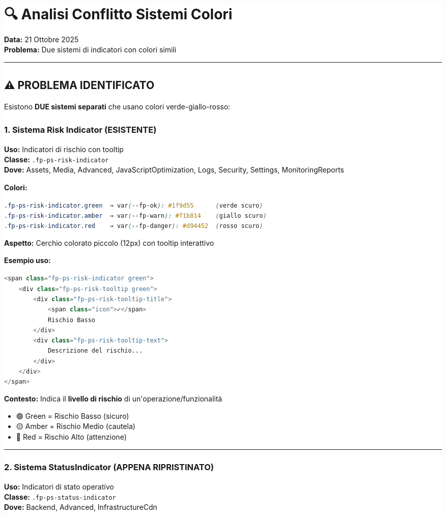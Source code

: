# 🔍 Analisi Conflitto Sistemi Colori

**Data:** 21 Ottobre 2025  
**Problema:** Due sistemi di indicatori con colori simili

---

## ⚠️ PROBLEMA IDENTIFICATO

Esistono **DUE sistemi separati** che usano colori verde-giallo-rosso:

### 1. Sistema Risk Indicator (ESISTENTE)

**Uso:** Indicatori di rischio con tooltip  
**Classe:** `.fp-ps-risk-indicator`  
**Dove:** Assets, Media, Advanced, JavaScriptOptimization, Logs, Security, Settings, MonitoringReports

**Colori:**
```css
.fp-ps-risk-indicator.green  → var(--fp-ok): #1f9d55      (verde scuro)
.fp-ps-risk-indicator.amber  → var(--fp-warn): #f1b814    (giallo scuro)
.fp-ps-risk-indicator.red    → var(--fp-danger): #d94452  (rosso scuro)
```

**Aspetto:** Cerchio colorato piccolo (12px) con tooltip interattivo

**Esempio uso:**
```php
<span class="fp-ps-risk-indicator green">
    <div class="fp-ps-risk-tooltip green">
        <div class="fp-ps-risk-tooltip-title">
            <span class="icon">✓</span>
            Rischio Basso
        </div>
        <div class="fp-ps-risk-tooltip-text">
            Descrizione del rischio...
        </div>
    </div>
</span>
```

**Contesto:** Indica il **livello di rischio** di un'operazione/funzionalità
- 🟢 Green = Rischio Basso (sicuro)
- 🟡 Amber = Rischio Medio (cautela)
- 🔴 Red = Rischio Alto (attenzione)

---

### 2. Sistema StatusIndicator (APPENA RIPRISTINATO)

**Uso:** Indicatori di stato operativo  
**Classe:** `.fp-ps-status-indicator`  
**Dove:** Backend, Advanced, InfrastructureCdn
